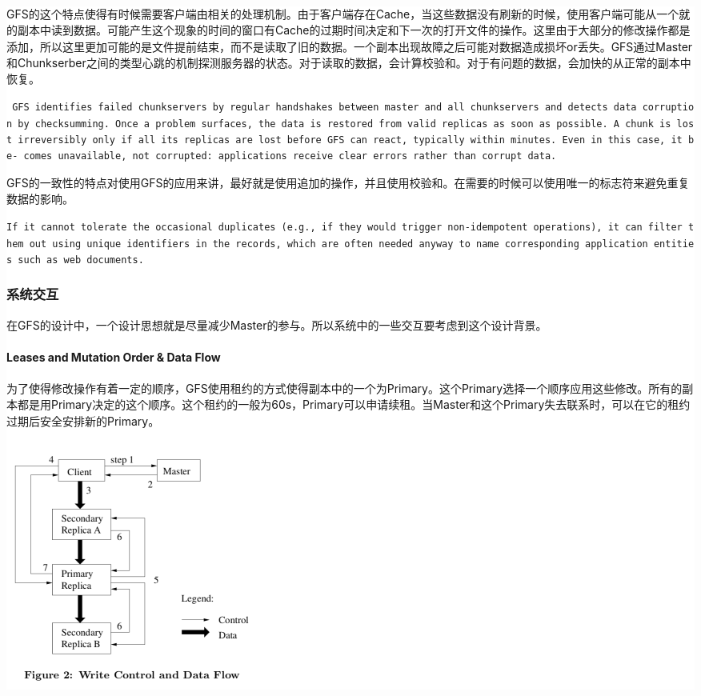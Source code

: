 GFS的这个特点使得有时候需要客户端由相关的处理机制。由于客户端存在Cache，当这些数据没有刷新的时候，使用客户端可能从一个就的副本中读到数据。可能产生这个现象的时间的窗口有Cache的过期时间决定和下一次的打开文件的操作。这里由于大部分的修改操作都是添加，所以这里更加可能的是文件提前结束，而不是读取了旧的数据。一个副本出现故障之后可能对数据造成损坏or丢失。GFS通过Master和Chunkserber之间的类型心跳的机制探测服务器的状态。对于读取的数据，会计算校验和。对于有问题的数据，会加快的从正常的副本中恢复。

```
 GFS identifies failed chunkservers by regular handshakes between master and all chunkservers and detects data corruption by checksumming. Once a problem surfaces, the data is restored from valid replicas as soon as possible. A chunk is lost irreversibly only if all its replicas are lost before GFS can react, typically within minutes. Even in this case, it be- comes unavailable, not corrupted: applications receive clear errors rather than corrupt data.
```

 GFS的一致性的特点对使用GFS的应用来讲，最好就是使用追加的操作，并且使用校验和。在需要的时候可以使用唯一的标志符来避免重复数据的影响。

```
If it cannot tolerate the occasional duplicates (e.g., if they would trigger non-idempotent operations), it can filter them out using unique identifiers in the records, which are often needed anyway to name corresponding application entities such as web documents.
```

### 系统交互

  在GFS的设计中，一个设计思想就是尽量减少Master的参与。所以系统中的一些交互要考虑到这个设计背景。

#### Leases and Mutation Order & Data Flow  

   为了使得修改操作有着一定的顺序，GFS使用租约的方式使得副本中的一个为Primary。这个Primary选择一个顺序应用这些修改。所有的副本都是用Primary决定的这个顺序。这个租约的一般为60s，Primary可以申请续租。当Master和这个Primary失去联系时，可以在它的租约过期后安全安排新的Primary。

<img src="/assets/img/gfs-dataflow.png" alt="gfs-dataflow" style="zoom:50%;" />
